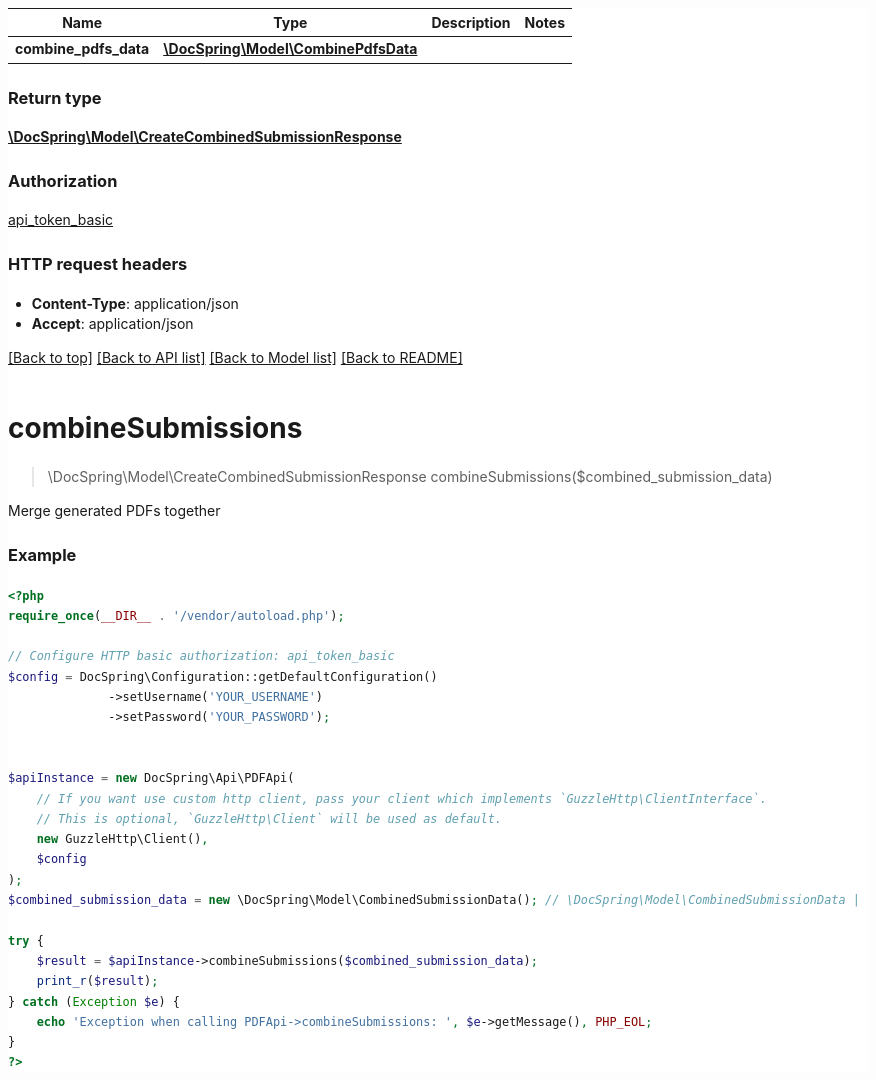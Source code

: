Name | Type | Description  | Notes
------------- | ------------- | ------------- | -------------
 **combine_pdfs_data** | [**\DocSpring\Model\CombinePdfsData**](../Model/CombinePdfsData.md)|  |

### Return type

[**\DocSpring\Model\CreateCombinedSubmissionResponse**](../Model/CreateCombinedSubmissionResponse.md)

### Authorization

[api_token_basic](../../README.md#api_token_basic)

### HTTP request headers

 - **Content-Type**: application/json
 - **Accept**: application/json

[[Back to top]](#) [[Back to API list]](../../README.md#documentation-for-api-endpoints) [[Back to Model list]](../../README.md#documentation-for-models) [[Back to README]](../../README.md)

# **combineSubmissions**
> \DocSpring\Model\CreateCombinedSubmissionResponse combineSubmissions($combined_submission_data)

Merge generated PDFs together

### Example
```php
<?php
require_once(__DIR__ . '/vendor/autoload.php');

// Configure HTTP basic authorization: api_token_basic
$config = DocSpring\Configuration::getDefaultConfiguration()
              ->setUsername('YOUR_USERNAME')
              ->setPassword('YOUR_PASSWORD');


$apiInstance = new DocSpring\Api\PDFApi(
    // If you want use custom http client, pass your client which implements `GuzzleHttp\ClientInterface`.
    // This is optional, `GuzzleHttp\Client` will be used as default.
    new GuzzleHttp\Client(),
    $config
);
$combined_submission_data = new \DocSpring\Model\CombinedSubmissionData(); // \DocSpring\Model\CombinedSubmissionData | 

try {
    $result = $apiInstance->combineSubmissions($combined_submission_data);
    print_r($result);
} catch (Exception $e) {
    echo 'Exception when calling PDFApi->combineSubmissions: ', $e->getMessage(), PHP_EOL;
}
?>
```
